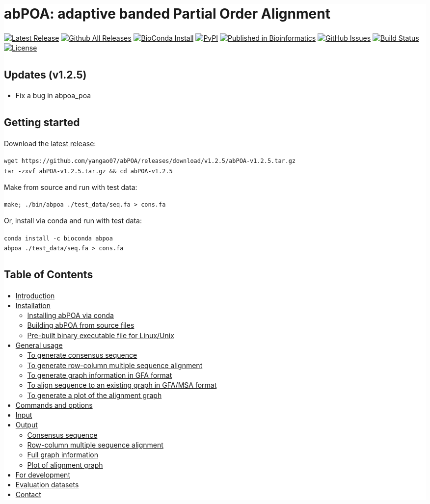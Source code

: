 # abPOA: adaptive banded Partial Order Alignment
[![Latest Release](https://img.shields.io/github/release/yangao07/abPOA.svg?label=Release)](https://github.com/yangao07/abPOA/releases/latest)
[![Github All Releases](https://img.shields.io/github/downloads/yangao07/abPOA/total.svg?label=Download)](https://github.com/yangao07/abPOA/releases)
[![BioConda Install](https://img.shields.io/conda/dn/bioconda/abpoa.svg?style=flag&label=BioConda%20install)](https://anaconda.org/bioconda/abpoa)
[![PyPI](https://img.shields.io/pypi/dm/pyabpoa.svg?label=pip%20install)](https://pypi.python.org/pypi/pyabpoa)
[![Published in Bioinformatics](https://img.shields.io/badge/Published%20in-Bioinformatics-blue.svg)](https://dx.doi.org/10.1093/bioinformatics/btaa963)
[![GitHub Issues](https://img.shields.io/github/issues/yangao07/abPOA.svg?label=Issues)](https://github.com/yangao07/abPOA/issues)
[![Build Status](https://img.shields.io/travis/yangao07/abPOA/master.svg?label=Master)](https://travis-ci.org/yangao07/abPOA)
[![License](https://img.shields.io/badge/License-MIT-black.svg)](https://github.com/yangao07/abPOA/blob/master/LICENSE)

## Updates (v1.2.5)

- Fix a bug in abpoa_poa

## Getting started
Download the [latest release](https://github.com/yangao07/abPOA/releases):
```
wget https://github.com/yangao07/abPOA/releases/download/v1.2.5/abPOA-v1.2.5.tar.gz
tar -zxvf abPOA-v1.2.5.tar.gz && cd abPOA-v1.2.5
```
Make from source and run with test data:
```
make; ./bin/abpoa ./test_data/seq.fa > cons.fa
```
Or, install via conda and run with test data:
```
conda install -c bioconda abpoa
abpoa ./test_data/seq.fa > cons.fa
```
## Table of Contents

- [Introduction](#introduction)
- [Installation](#install)
  - [Installing abPOA via conda](#conda)
  - [Building abPOA from source files](#build)
  - [Pre-built binary executable file for Linux/Unix](#binary)
- [General usage](#usage)
  - [To generate consensus sequence](#gen_cons)
  - [To generate row-column multiple sequence alignment](#gen_msa)
  - [To generate graph information in GFA format](#gen_gfa)
  - [To align sequence to an existing graph in GFA/MSA format](#aln_to_gfa)
  - [To generate a plot of the alignment graph](#gen_plot)
- [Commands and options](#cmd)
- [Input](#input)
- [Output](#output)
  - [Consensus sequence](#cons)
  - [Row-column multiple sequence alignment](#msa)
  - [Full graph information](#gfa)
  - [Plot of alignment graph](#plot)
- [For development](#dev)
- [Evaluation datasets](#eval)
- [Contact](#contact)
